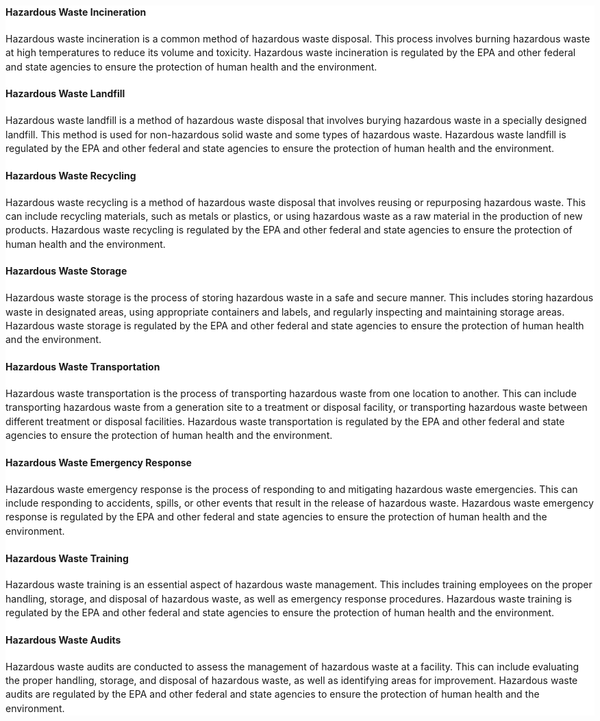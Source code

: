 #### Hazardous Waste Incineration

Hazardous waste incineration is a common method of hazardous waste disposal. This process involves burning hazardous waste at high temperatures to reduce its volume and toxicity. Hazardous waste incineration is regulated by the EPA and other federal and state agencies to ensure the protection of human health and the environment.

#### Hazardous Waste Landfill

Hazardous waste landfill is a method of hazardous waste disposal that involves burying hazardous waste in a specially designed landfill. This method is used for non-hazardous solid waste and some types of hazardous waste. Hazardous waste landfill is regulated by the EPA and other federal and state agencies to ensure the protection of human health and the environment.

#### Hazardous Waste Recycling

Hazardous waste recycling is a method of hazardous waste disposal that involves reusing or repurposing hazardous waste. This can include recycling materials, such as metals or plastics, or using hazardous waste as a raw material in the production of new products. Hazardous waste recycling is regulated by the EPA and other federal and state agencies to ensure the protection of human health and the environment.

#### Hazardous Waste Storage

Hazardous waste storage is the process of storing hazardous waste in a safe and secure manner. This includes storing hazardous waste in designated areas, using appropriate containers and labels, and regularly inspecting and maintaining storage areas. Hazardous waste storage is regulated by the EPA and other federal and state agencies to ensure the protection of human health and the environment.

#### Hazardous Waste Transportation

Hazardous waste transportation is the process of transporting hazardous waste from one location to another. This can include transporting hazardous waste from a generation site to a treatment or disposal facility, or transporting hazardous waste between different treatment or disposal facilities. Hazardous waste transportation is regulated by the EPA and other federal and state agencies to ensure the protection of human health and the environment.

#### Hazardous Waste Emergency Response

Hazardous waste emergency response is the process of responding to and mitigating hazardous waste emergencies. This can include responding to accidents, spills, or other events that result in the release of hazardous waste. Hazardous waste emergency response is regulated by the EPA and other federal and state agencies to ensure the protection of human health and the environment.

#### Hazardous Waste Training

Hazardous waste training is an essential aspect of hazardous waste management. This includes training employees on the proper handling, storage, and disposal of hazardous waste, as well as emergency response procedures. Hazardous waste training is regulated by the EPA and other federal and state agencies to ensure the protection of human health and the environment.

#### Hazardous Waste Audits

Hazardous waste audits are conducted to assess the management of hazardous waste at a facility. This can include evaluating the proper handling, storage, and disposal of hazardous waste, as well as identifying areas for improvement. Hazardous waste audits are regulated by the EPA and other federal and state agencies to ensure the protection of human health and the environment.
